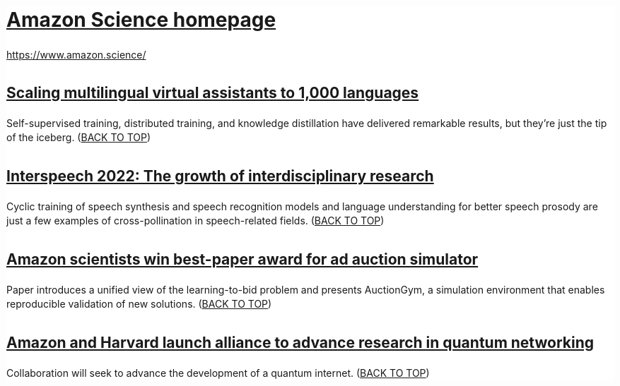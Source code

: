 

<a name="64b08f1889b7ef134bc6a55fcef3aa79" />

# [Amazon Science homepage](https://www.amazon.science/)

https://www.amazon.science/



<a name="1b4256bd6a265219fe0853b6010decf4" />

## [Scaling multilingual virtual assistants to 1,000 languages](https://www.amazon.science/blog/scaling-multilingual-virtual-assistants-to-1-000-languages)


Self-supervised training, distributed training, and knowledge distillation have delivered remarkable results, but they’re just the tip of the iceberg.
 ([BACK TO TOP](#toc_1b4256bd6a265219fe0853b6010decf4))


<a name="dad17304a110a760fa42e68c80188935" />

## [Interspeech 2022: The growth of interdisciplinary research](https://www.amazon.science/blog/interspeech-2022-the-growth-of-interdisciplinary-research)


Cyclic training of speech synthesis and speech recognition models and language understanding for better speech prosody are just a few examples of cross-pollination in speech-related fields.
 ([BACK TO TOP](#toc_dad17304a110a760fa42e68c80188935))


<a name="bed92c8ce4b1a9746846986a7429af71" />

## [Amazon scientists win best-paper award for ad auction simulator](https://www.amazon.science/blog/amazon-scientists-win-best-paper-award-for-ad-auction-simulator)


Paper introduces a unified view of the learning-to-bid problem and presents AuctionGym, a simulation environment that enables reproducible validation of new solutions.
 ([BACK TO TOP](#toc_bed92c8ce4b1a9746846986a7429af71))


<a name="d4bfa34c177158c601dfea981455f30c" />

## [Amazon and Harvard launch alliance to advance research in quantum networking](https://www.amazon.science/academic-engagements/amazon-and-harvard-launch-alliance-to-advance-research-in-quantum-networking)


Collaboration will seek to advance the development of a quantum internet.
 ([BACK TO TOP](#toc_d4bfa34c177158c601dfea981455f30c))
